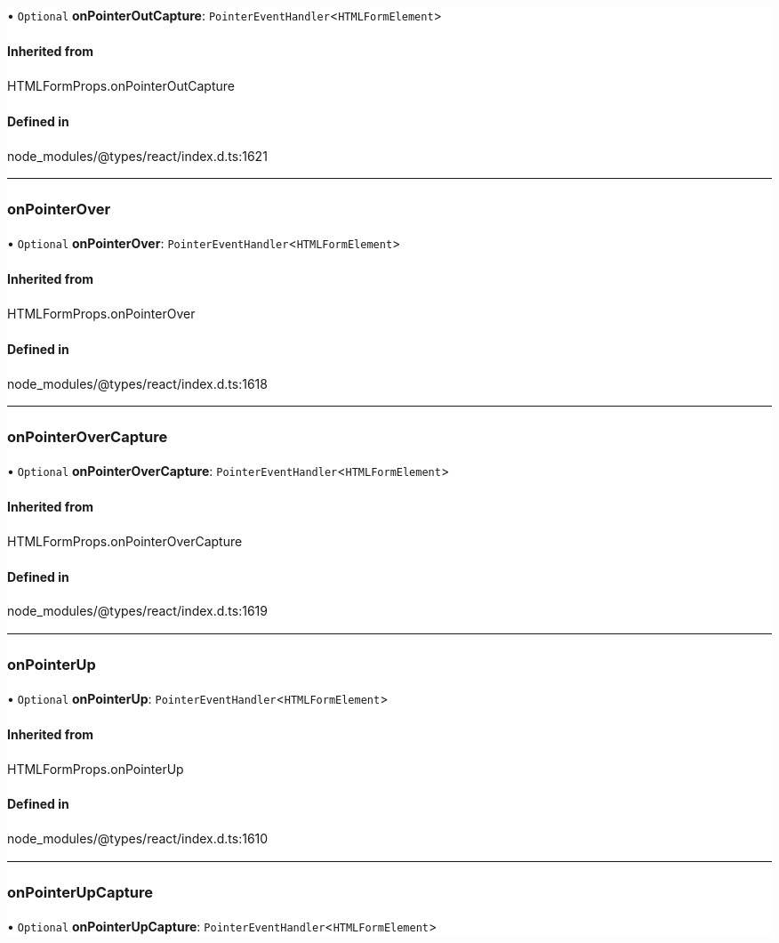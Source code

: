 • `Optional` **onPointerOutCapture**: `PointerEventHandler`\<`HTMLFormElement`\>

#### Inherited from

HTMLFormProps.onPointerOutCapture

#### Defined in

node_modules/@types/react/index.d.ts:1621

___

### onPointerOver

• `Optional` **onPointerOver**: `PointerEventHandler`\<`HTMLFormElement`\>

#### Inherited from

HTMLFormProps.onPointerOver

#### Defined in

node_modules/@types/react/index.d.ts:1618

___

### onPointerOverCapture

• `Optional` **onPointerOverCapture**: `PointerEventHandler`\<`HTMLFormElement`\>

#### Inherited from

HTMLFormProps.onPointerOverCapture

#### Defined in

node_modules/@types/react/index.d.ts:1619

___

### onPointerUp

• `Optional` **onPointerUp**: `PointerEventHandler`\<`HTMLFormElement`\>

#### Inherited from

HTMLFormProps.onPointerUp

#### Defined in

node_modules/@types/react/index.d.ts:1610

___

### onPointerUpCapture

• `Optional` **onPointerUpCapture**: `PointerEventHandler`\<`HTMLFormElement`\>
